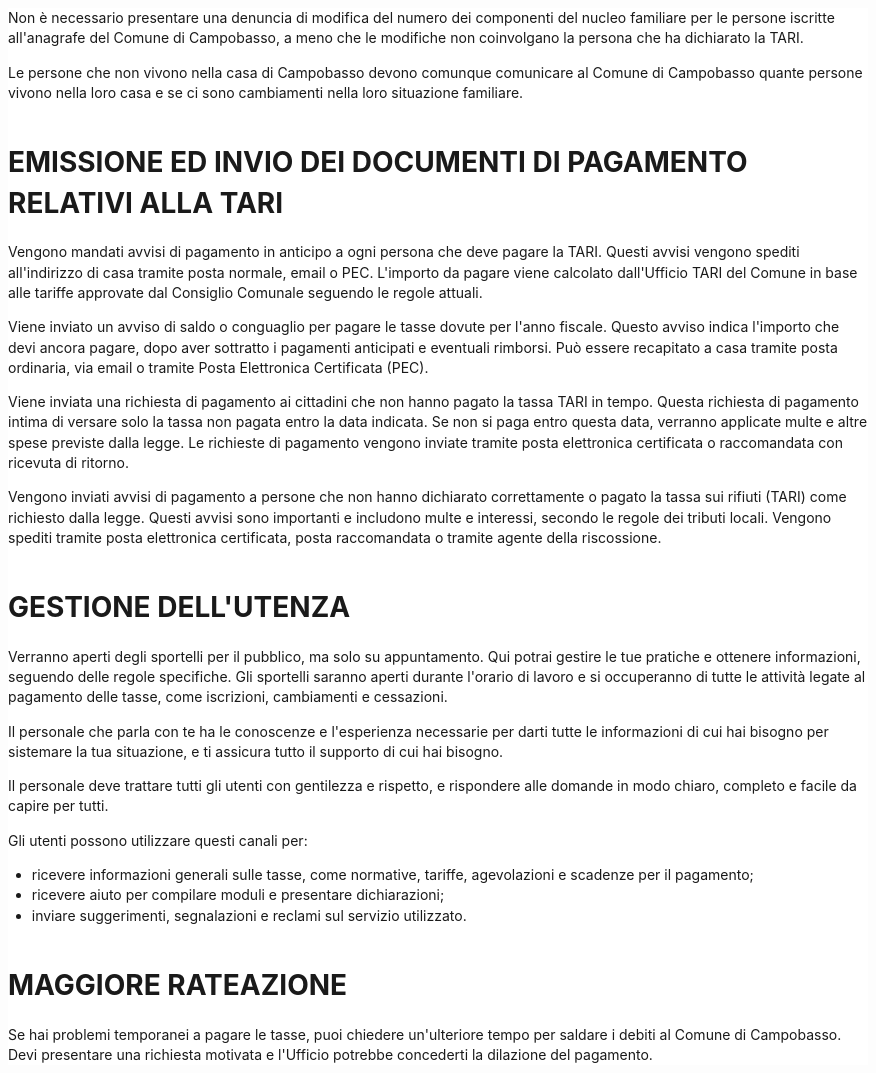 Non è necessario presentare una denuncia di modifica del numero dei componenti del nucleo familiare per le persone iscritte all'anagrafe del Comune di Campobasso, a meno che le modifiche non coinvolgano la persona che ha dichiarato la TARI.

Le persone che non vivono nella casa di Campobasso devono comunque comunicare al Comune di Campobasso quante persone vivono nella loro casa e se ci sono cambiamenti nella loro situazione familiare.

# EMISSIONE ED INVIO DEI DOCUMENTI DI PAGAMENTO RELATIVI ALLA TARI
Vengono mandati avvisi di pagamento in anticipo a ogni persona che deve pagare la TARI. Questi avvisi vengono spediti all'indirizzo di casa tramite posta normale, email o PEC. L'importo da pagare viene calcolato dall'Ufficio TARI del Comune in base alle tariffe approvate dal Consiglio Comunale seguendo le regole attuali.

Viene inviato un avviso di saldo o conguaglio per pagare le tasse dovute per l'anno fiscale. Questo avviso indica l'importo che devi ancora pagare, dopo aver sottratto i pagamenti anticipati e eventuali rimborsi. Può essere recapitato a casa tramite posta ordinaria, via email o tramite Posta Elettronica Certificata (PEC).

Viene inviata una richiesta di pagamento ai cittadini che non hanno pagato la tassa TARI in tempo. Questa richiesta di pagamento intima di versare solo la tassa non pagata entro la data indicata. Se non si paga entro questa data, verranno applicate multe e altre spese previste dalla legge. Le richieste di pagamento vengono inviate tramite posta elettronica certificata o raccomandata con ricevuta di ritorno.

Vengono inviati avvisi di pagamento a persone che non hanno dichiarato correttamente o pagato la tassa sui rifiuti (TARI) come richiesto dalla legge. Questi avvisi sono importanti e includono multe e interessi, secondo le regole dei tributi locali. Vengono spediti tramite posta elettronica certificata, posta raccomandata o tramite agente della riscossione.

# GESTIONE DELL'UTENZA
Verranno aperti degli sportelli per il pubblico, ma solo su appuntamento. Qui potrai gestire le tue pratiche e ottenere informazioni, seguendo delle regole specifiche. Gli sportelli saranno aperti durante l'orario di lavoro e si occuperanno di tutte le attività legate al pagamento delle tasse, come iscrizioni, cambiamenti e cessazioni.

Il personale che parla con te ha le conoscenze e l'esperienza necessarie per darti tutte le informazioni di cui hai bisogno per sistemare la tua situazione, e ti assicura tutto il supporto di cui hai bisogno.

Il personale deve trattare tutti gli utenti con gentilezza e rispetto, e rispondere alle domande in modo chiaro, completo e facile da capire per tutti.

Gli utenti possono utilizzare questi canali per:
- ricevere informazioni generali sulle tasse, come normative, tariffe, agevolazioni e scadenze per il pagamento;
- ricevere aiuto per compilare moduli e presentare dichiarazioni;
- inviare suggerimenti, segnalazioni e reclami sul servizio utilizzato.

# MAGGIORE RATEAZIONE
Se hai problemi temporanei a pagare le tasse, puoi chiedere un'ulteriore tempo per saldare i debiti al Comune di Campobasso. Devi presentare una richiesta motivata e l'Ufficio potrebbe concederti la dilazione del pagamento.
